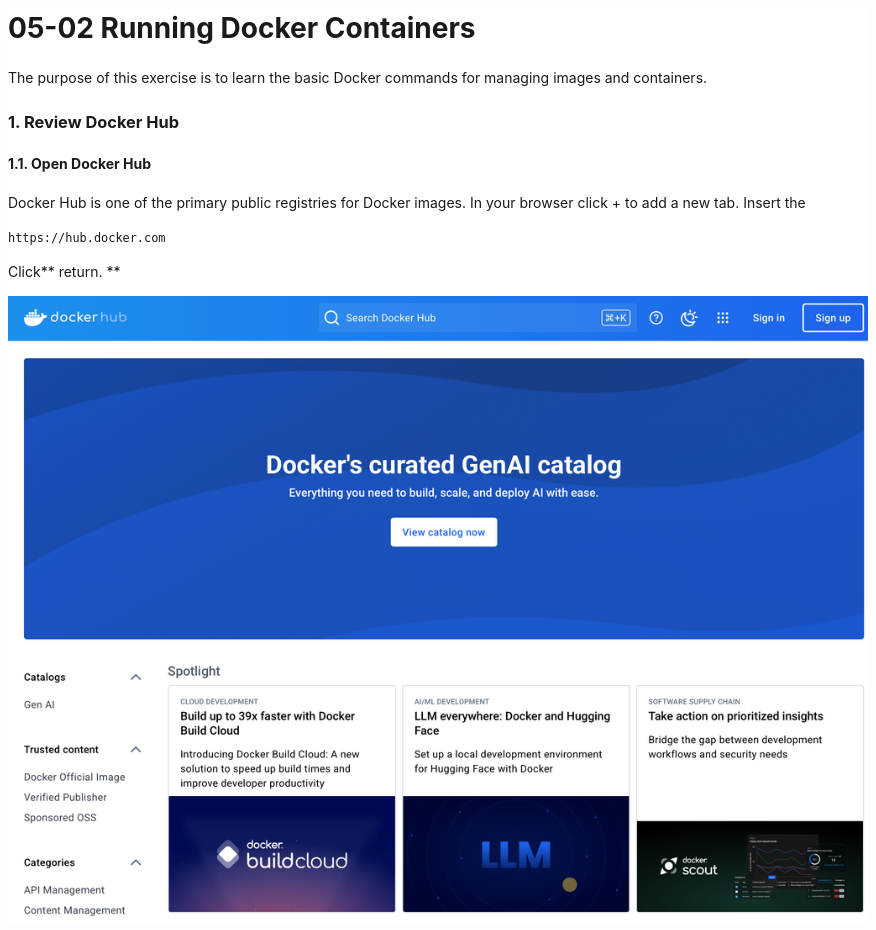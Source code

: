 
# 05-02 Running Docker Containers

The purpose of this exercise is to learn the basic Docker commands for managing images and containers.

### 1. Review Docker Hub

#### 1.1. Open Docker Hub
Docker Hub is one of the primary public registries for Docker images. In your browser click + to add a new tab. Insert the

```
https://hub.docker.com

```

Click** return. **

![Open Docker Hub](images/step-1.png)
